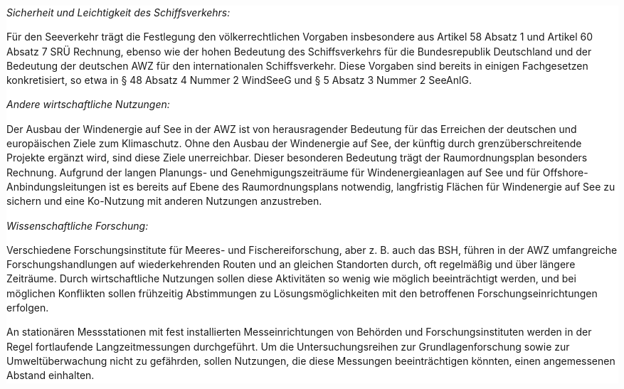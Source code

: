 </div>

<div class="jurAbsatz">

<span style="font-style:italic;">Sicherheit und Leichtigkeit des
Schiffsverkehrs:</span>  
  
Für den Seeverkehr trägt die Festlegung den völkerrechtlichen Vorgaben
insbesondere aus Artikel 58 Absatz 1 und Artikel 60 Absatz 7 SRÜ
Rechnung, ebenso wie der hohen Bedeutung des Schiffsverkehrs für die
Bundesrepublik Deutschland und der Bedeutung der deutschen AWZ für den
internationalen Schiffsverkehr. Diese Vorgaben sind bereits in einigen
Fachgesetzen konkretisiert, so etwa in § 48 Absatz 4 Nummer 2 WindSeeG
und § 5 Absatz 3 Nummer 2 SeeAnlG.

</div>

<div class="jurAbsatz">

<span style="font-style:italic;">Andere wirtschaftliche
Nutzungen:</span>  
  
Der Ausbau der Windenergie auf See in der AWZ ist von herausragender
Bedeutung für das Erreichen der deutschen und europäischen Ziele zum
Klimaschutz. Ohne den Ausbau der Windenergie auf See, der künftig durch
grenzüberschreitende Projekte ergänzt wird, sind diese Ziele
unerreichbar. Dieser besonderen Bedeutung trägt der Raumordnungsplan
besonders Rechnung. Aufgrund der langen Planungs- und
Genehmigungszeiträume für Windenergieanlagen auf See und für
Offshore-Anbindungsleitungen ist es bereits auf Ebene des
Raumordnungsplans notwendig, langfristig Flächen für Windenergie auf See
zu sichern und eine Ko-Nutzung mit anderen Nutzungen anzustreben.

</div>

<div class="jurAbsatz">

<span style="font-style:italic;">Wissenschaftliche Forschung:</span>  
  
Verschiedene Forschungsinstitute für Meeres- und Fischereiforschung,
aber z. B. auch das BSH, führen in der AWZ umfangreiche
Forschungshandlungen auf wiederkehrenden Routen und an gleichen
Standorten durch, oft regelmäßig und über längere Zeiträume. Durch
wirtschaftliche Nutzungen sollen diese Aktivitäten so wenig wie möglich
beeinträchtigt werden, und bei möglichen Konflikten sollen frühzeitig
Abstimmungen zu Lösungsmöglichkeiten mit den betroffenen
Forschungseinrichtungen erfolgen.

</div>

<div class="jurAbsatz">

An stationären Messstationen mit fest installierten Messeinrichtungen
von Behörden und Forschungsinstituten werden in der Regel fortlaufende
Langzeitmessungen durchgeführt. Um die Untersuchungsreihen zur
Grundlagenforschung sowie zur Umweltüberwachung nicht zu gefährden,
sollen Nutzungen, die diese Messungen beeinträchtigen könnten, einen
angemessenen Abstand einhalten.
